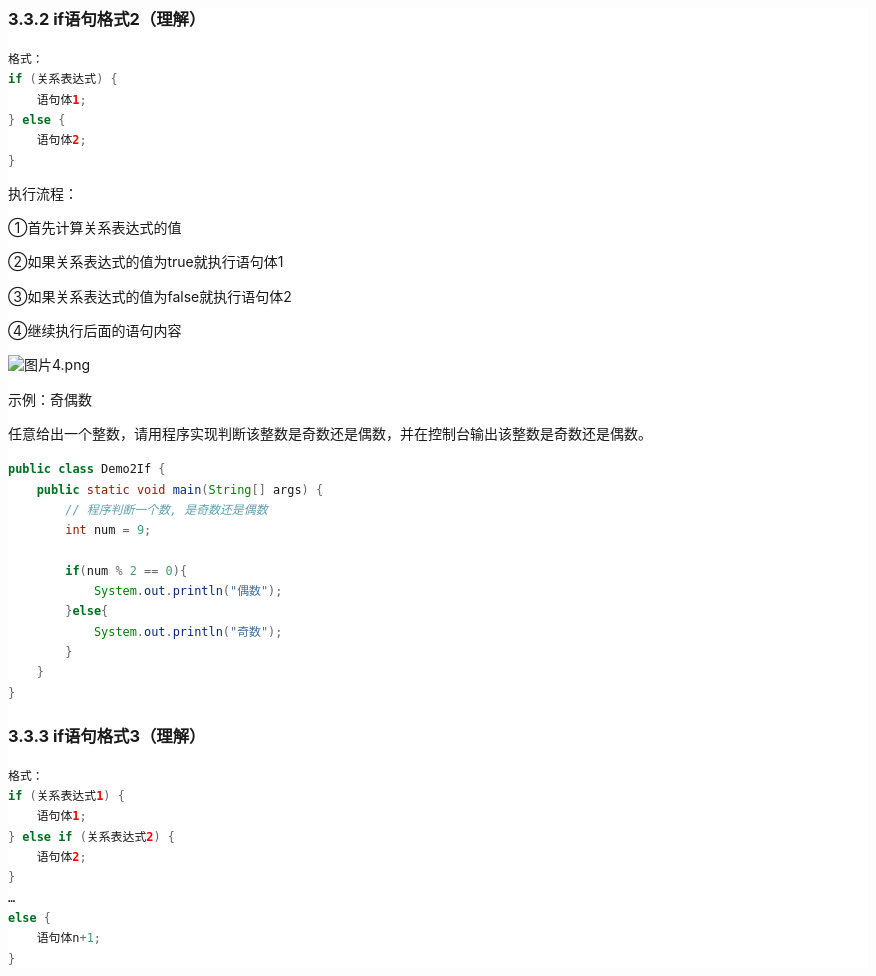 ### 3.3.2 if语句格式2（理解）

```java
格式：
if (关系表达式) {
    语句体1;    
} else {
    语句体2;    
}
```

执行流程：

①首先计算关系表达式的值

②如果关系表达式的值为true就执行语句体1

③如果关系表达式的值为false就执行语句体2

④继续执行后面的语句内容

![图片4.png](https://cdn.jsdelivr.net/gh/MrJackC/PicGoImages/other/202403111125112.png)


示例：奇偶数

​ 任意给出一个整数，请用程序实现判断该整数是奇数还是偶数，并在控制台输出该整数是奇数还是偶数。

```java
public class Demo2If {
    public static void main(String[] args) {
        // 程序判断一个数, 是奇数还是偶数
        int num = 9;

        if(num % 2 == 0){
            System.out.println("偶数");
        }else{
            System.out.println("奇数");
        }
    }
}
```

### 3.3.3 if语句格式3（理解）

```java
格式：
if (关系表达式1) {
    语句体1;    
} else if (关系表达式2) {
    语句体2;    
} 
…
else {
    语句体n+1;
}
```
